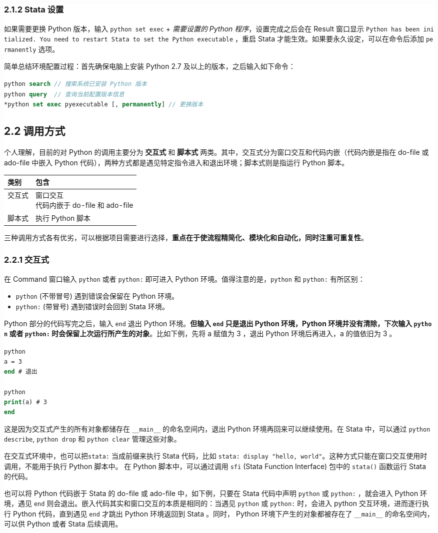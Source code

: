 ### 2.1.2 Stata 设置

如果需要更换 Python 版本，输入 `python set exec` + _需要设置的 Python 程序_，设置完成之后会在 Result 窗口显示 `Python has been initialized. You need to restart Stata to set the Python executable` ，重启 Stata 才能生效。如果要永久设定，可以在命令后添加 `permanently` 选项。

简单总结环境配置过程：首先确保电脑上安装 Python 2.7 及以上的版本，之后输入如下命令：

```Stata
python search // 搜索系统已安装 Python 版本
python query  // 查询当前配置版本信息
*python set exec pyexecutable [, permanently] // 更换版本
```

## 2.2 调用方式

个人理解，目前的对 Python 的调用主要分为 **交互式** 和 **脚本式** 两类。其中，交互式分为窗口交互和代码内嵌（代码内嵌是指在 do-file 或 ado-file 中嵌入 Python 代码），两种方式都是遇见特定指令进入和退出环境；脚本式则是指运行 Python 脚本。

| 类别   | 包含                                       |
| :----- | :----------------------------------------- |
| 交互式 | 窗口交互<br>代码内嵌于 do-file 和 ado-file |
| 脚本式 | 执行 Python 脚本                           |

三种调用方式各有优劣，可以根据项目需要进行选择，**重点在于使流程精简化、模块化和自动化，同时注重可重复性**。

### 2.2.1 交互式

在 Command 窗口输入 `python` 或者 `python:` 即可进入 Python 环境。值得注意的是，`python` 和 `python:` 有所区别：

- `python` (不带冒号) 遇到错误会保留在 Python 环境。
- `python:` (带冒号) 遇到错误时会回到 Stata 环境。

Python 部分的代码写完之后，输入 `end` 退出 Python 环境。**但输入 `end` 只是退出 Python 环境，Python 环境并没有清除，下次输入 `python` 或者 `python:` 时会保留上次运行所产生的对象**。比如下例，先将 a 赋值为 3 ，退出 Python 环境后再进入，a 的值依旧为 3 。

```Stata
python
a = 3
end # 退出

python
print(a) # 3
end
```

这是因为交互式产生的所有对象都储存在 `__main__` 的命名空间内，退出 Python 环境再回来可以继续使用。在 Stata 中，可以通过 `python describe`, `python drop` 和 `python clear` 管理这些对象。

在交互式环境中，也可以把`stata:` 当成前缀来执行 Stata 代码，比如 `stata: display "hello, world"`。这种方式只能在窗口交互使用时调用，不能用于执行 Python 脚本中。 在 Python 脚本中，可以通过调用 `sfi` (Stata Function Interface) 包中的 `stata()` 函数运行 Stata 的代码。

也可以将 Python 代码嵌于 Stata 的 do-file 或 ado-file 中，如下例，只要在 Stata 代码中声明 `python` 或 `python:` ，就会进入 Python 环境，遇见 `end` 则会退出。嵌入代码其实和窗口交互的本质是相同的：当遇见 `python` 或 `python:` 时，会进入 python 交互环境，进而逐行执行 Python 代码，直到遇见 `end` 才跳出 Python 环境返回到 Stata 。同时， Python 环境下产生的对象都被存在了 `__main__` 的命名空间内，可以供 Python 或者 Stata 后续调用。
